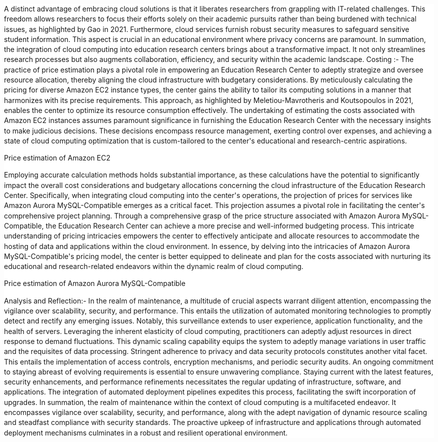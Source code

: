  A distinct advantage of embracing cloud solutions is that it liberates researchers from grappling with IT-related challenges. This freedom allows researchers to focus their efforts solely on their academic pursuits rather than being burdened with technical issues, as highlighted by Gao in 2021.
 Furthermore, cloud services furnish robust security measures to safeguard sensitive student information. This aspect is crucial in an educational environment where privacy concerns are paramount.
 In summation, the integration of cloud computing into education research centers brings about a transformative impact. It not only streamlines research processes but also augments collaboration, efficiency, and security within the academic landscape.
Costing :-
The practice of price estimation plays a pivotal role in empowering an Education Research Center to adeptly strategize and oversee resource allocation, thereby aligning the cloud infrastructure with budgetary considerations. By meticulously calculating the pricing for diverse Amazon EC2 instance types, the center gains the ability to tailor its computing solutions in a manner that harmonizes with its precise requirements. This approach, as highlighted by Meletiou-Mavrotheris and Koutsopoulos in 2021, enables the center to optimize its resource consumption effectively.
The undertaking of estimating the costs associated with Amazon EC2 instances assumes paramount significance in furnishing the Education Research Center with the necessary insights to make judicious decisions. These decisions encompass resource management, exerting control over expenses, and achieving a state of cloud computing optimization that is custom-tailored to the center's educational and research-centric aspirations.


Price estimation of Amazon EC2

 Employing accurate calculation methods holds substantial importance, as these calculations have the potential to significantly impact the overall cost considerations and budgetary allocations concerning the cloud infrastructure of the Education Research Center. Specifically, when integrating cloud computing into the center's operations, the projection of prices for services like Amazon Aurora MySQL-Compatible emerges as a critical facet. This projection assumes a pivotal role in facilitating the center's comprehensive project planning.
Through a comprehensive grasp of the price structure associated with Amazon Aurora MySQL-Compatible, the Education Research Center can achieve a more precise and well-informed budgeting process. This intricate understanding of pricing intricacies empowers the center to effectively anticipate and allocate resources to accommodate the hosting of data and applications within the cloud environment. In essence, by delving into the intricacies of Amazon Aurora MySQL-Compatible's pricing model, the center is better equipped to delineate and plan for the costs associated with nurturing its educational and research-related endeavors within the dynamic realm of cloud computing.


Price estimation of Amazon Aurora MySQL-Compatible

Analysis and Reflection:-
In the realm of maintenance, a multitude of crucial aspects warrant diligent attention, encompassing the vigilance over scalability, security, and performance. This entails the utilization of automated monitoring technologies to promptly detect and rectify any emerging issues. Notably, this surveillance extends to user experience, application functionality, and the health of servers.
Leveraging the inherent elasticity of cloud computing, practitioners can adeptly adjust resources in direct response to demand fluctuations. This dynamic scaling capability equips the system to adeptly manage variations in user traffic and the requisites of data processing.
Stringent adherence to privacy and data security protocols constitutes another vital facet. This entails the implementation of access controls, encryption mechanisms, and periodic security audits. An ongoing commitment to staying abreast of evolving requirements is essential to ensure unwavering compliance.
Staying current with the latest features, security enhancements, and performance refinements necessitates the regular updating of infrastructure, software, and applications. The integration of automated deployment pipelines expedites this process, facilitating the swift incorporation of upgrades.
In summation, the realm of maintenance within the context of cloud computing is a multifaceted endeavor. It encompasses vigilance over scalability, security, and performance, along with the adept navigation of dynamic resource scaling and steadfast compliance with security standards. The proactive upkeep of infrastructure and applications through automated deployment mechanisms culminates in a robust and resilient operational environment.
